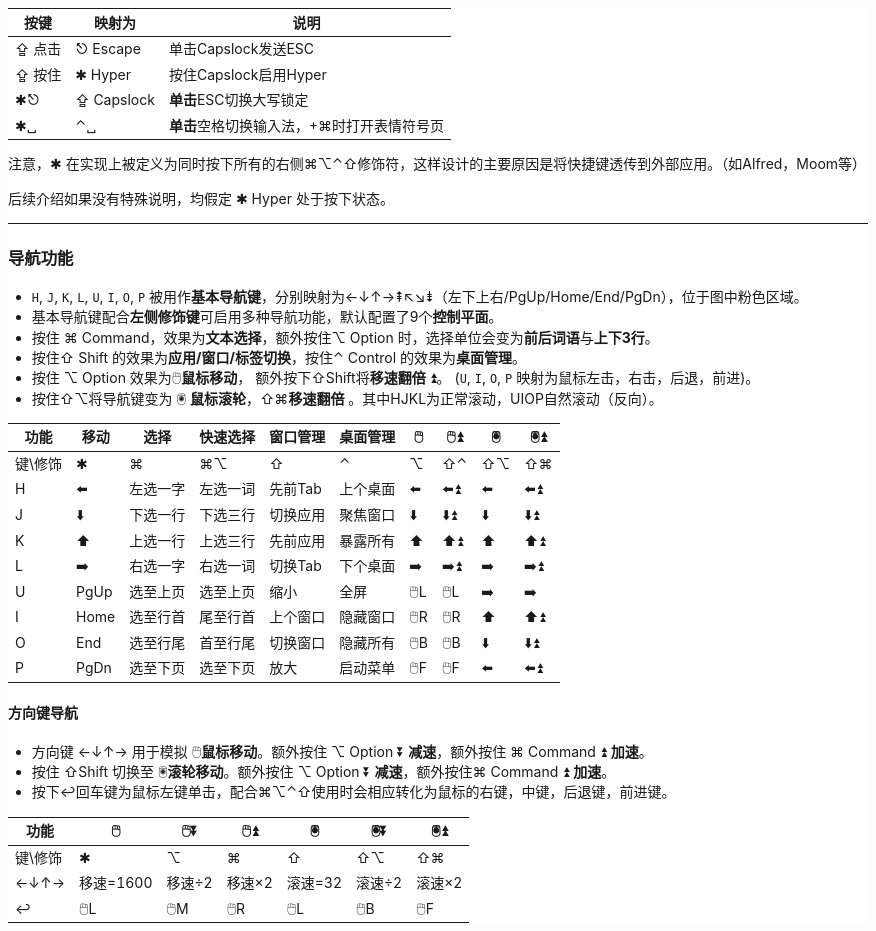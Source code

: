 | 按键   | 映射为     | 说明                                       |
| ------ | ---------- | ------------------------------------------ |
| ⇪ 点击 | ⎋ Escape   | 单击Capslock发送ESC                        |
| ⇪ 按住 | ✱ Hyper    | 按住Capslock启用Hyper                      |
| ✱⎋     | ⇪ Capslock | **单击**ESC切换大写锁定                    |
| ✱␣     | ⌃␣         | **单击**空格切换输入法，+⌘时打开表情符号页 |

注意，✱ 在实现上被定义为同时按下所有的右侧⌘⌥⌃⇧修饰符，这样设计的主要原因是将快捷键透传到外部应用。（如Alfred，Moom等）

后续介绍如果没有特殊说明，均假定 ✱ Hyper 处于按下状态。

------

### 导航功能

- `H`, `J`, `K`, `L`, `U`, `I`, `O`, `P` 被用作**基本导航键**，分别映射为←↓↑→⇞↖↘⇟（左下上右/PgUp/Home/End/PgDn），位于图中粉色区域。
- 基本导航键配合**左侧修饰键**可启用多种导航功能，默认配置了9个**控制平面**。
- 按住 ⌘ Command，效果为**文本选择**，额外按住⌥ Option 时，选择单位会变为**前后词语**与**上下3行**。
- 按住⇧ Shift 的效果为**应用/窗口/标签切换**，按住⌃ Control 的效果为**桌面管理**。
- 按住 ⌥ Option 效果为🖱️**鼠标移动**， 额外按下⇧Shift将**移速翻倍** ⏫。 (`U`, `I`, `O`, `P` 映射为鼠标左击，右击，后退，前进)。
- 按住⇧⌥将导航键变为 🖲️ **鼠标滚轮**，⇧⌘**移速翻倍** 。其中HJKL为正常滚动，UIOP自然滚动（反向）。

| **功能** | **移动** | **选择** | **快速选择** | **窗口管理** | **桌面管理** | 🖱️    | **🖱️⏫** | 🖲️    | 🖲️⏫   |
| -------- | -------- | -------- | ------------ | ------------ | ------------ | ---- | ------ | ---- | ---- |
| 键\修饰  | ✱        | ⌘        | ⌘⌥           | ⇧            | ⌃            | ⌥    | ⇧⌃     | ⇧⌥   | ⇧⌘   |
| H        | ⬅️        | 左选一字 | 左选一词     | 先前Tab      | 上个桌面     | ⬅️    | ⬅️⏫     | ⬅️    | ⬅️⏫   |
| J        | ⬇️        | 下选一行 | 下选三行     | 切换应用     | 聚焦窗口     | ⬇️    | ⬇️⏫     | ⬇️    | ⬇️⏫   |
| K        | ⬆️        | 上选一行 | 上选三行     | 先前应用     | 暴露所有     | ⬆️    | ⬆️⏫     | ⬆️    | ⬆️⏫   |
| L        | ➡️        | 右选一字 | 右选一词     | 切换Tab      | 下个桌面     | ➡️    | ➡️⏫     | ➡️    | ➡️⏫   |
| U        | PgUp     | 选至上页 | 选至上页     | 缩小         | 全屏         | 🖱️L   | 🖱️L     | ➡️    | ➡️    |
| I        | Home     | 选至行首 | 尾至行首     | 上个窗口     | 隐藏窗口     | 🖱️R   | 🖱️R     | ⬆️    | ⬆️⏫   |
| O        | End      | 选至行尾 | 首至行尾     | 切换窗口     | 隐藏所有     | 🖱️B   | 🖱️B     | ⬇️    | ⬇️⏫   |
| P        | PgDn     | 选至下页 | 选至下页     | 放大         | 启动菜单     | 🖱️F   | 🖱️F     | ⬅️    | ⬅️⏫   |

#### 方向键导航

- 方向键 ←↓↑→ 用于模拟 🖱️**鼠标移动**。额外按住 ⌥ Option ⏬ **减速**，额外按住 ⌘ Command ⏫ **加速**。
- 按住 ⇧Shift 切换至 🖲️**滚轮移动**。额外按住 ⌥ Option ⏬ **减速**，额外按住⌘ Command ⏫ **加速**。
- 按下↩回车键为鼠标左键单击，配合⌘⌥⌃⇧使用时会相应转化为鼠标的右键，中键，后退键，前进键。

| **功能** | 🖱️         | 🖱️⏬     | 🖱️⏫     | 🖲️       | 🖲️⏬     | 🖲️⏫     |
| -------- | --------- | ------ | ------ | ------- | ------ | ------ |
| 键\修饰  | ✱         | ⌥      | ⌘      | ⇧       | ⇧⌥     | ⇧⌘     |
| ←↓↑→     | 移速=1600 | 移速÷2 | 移速×2 | 滚速=32 | 滚速÷2 | 滚速×2 |
| ↩        | 🖱️L        | 🖱️M     | 🖱️R     | 🖱️L      | 🖱️B     | 🖱️F     |

